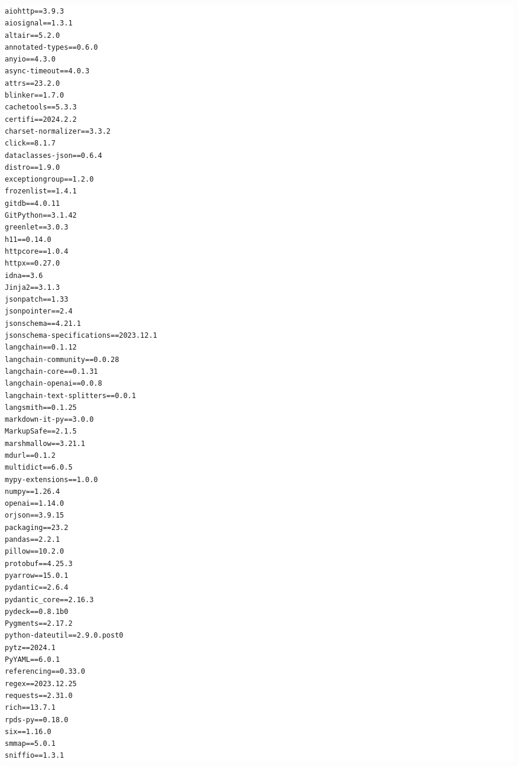    ~~~txt
   aiohttp==3.9.3
   aiosignal==1.3.1
   altair==5.2.0
   annotated-types==0.6.0
   anyio==4.3.0
   async-timeout==4.0.3
   attrs==23.2.0
   blinker==1.7.0
   cachetools==5.3.3
   certifi==2024.2.2
   charset-normalizer==3.3.2
   click==8.1.7
   dataclasses-json==0.6.4
   distro==1.9.0
   exceptiongroup==1.2.0
   frozenlist==1.4.1
   gitdb==4.0.11
   GitPython==3.1.42
   greenlet==3.0.3
   h11==0.14.0
   httpcore==1.0.4
   httpx==0.27.0
   idna==3.6
   Jinja2==3.1.3
   jsonpatch==1.33
   jsonpointer==2.4
   jsonschema==4.21.1
   jsonschema-specifications==2023.12.1
   langchain==0.1.12
   langchain-community==0.0.28
   langchain-core==0.1.31
   langchain-openai==0.0.8
   langchain-text-splitters==0.0.1
   langsmith==0.1.25
   markdown-it-py==3.0.0
   MarkupSafe==2.1.5
   marshmallow==3.21.1
   mdurl==0.1.2
   multidict==6.0.5
   mypy-extensions==1.0.0
   numpy==1.26.4
   openai==1.14.0
   orjson==3.9.15
   packaging==23.2
   pandas==2.2.1
   pillow==10.2.0
   protobuf==4.25.3
   pyarrow==15.0.1
   pydantic==2.6.4
   pydantic_core==2.16.3
   pydeck==0.8.1b0
   Pygments==2.17.2
   python-dateutil==2.9.0.post0
   pytz==2024.1
   PyYAML==6.0.1
   referencing==0.33.0
   regex==2023.12.25
   requests==2.31.0
   rich==13.7.1
   rpds-py==0.18.0
   six==1.16.0
   smmap==5.0.1
   sniffio==1.3.1
   ~~~